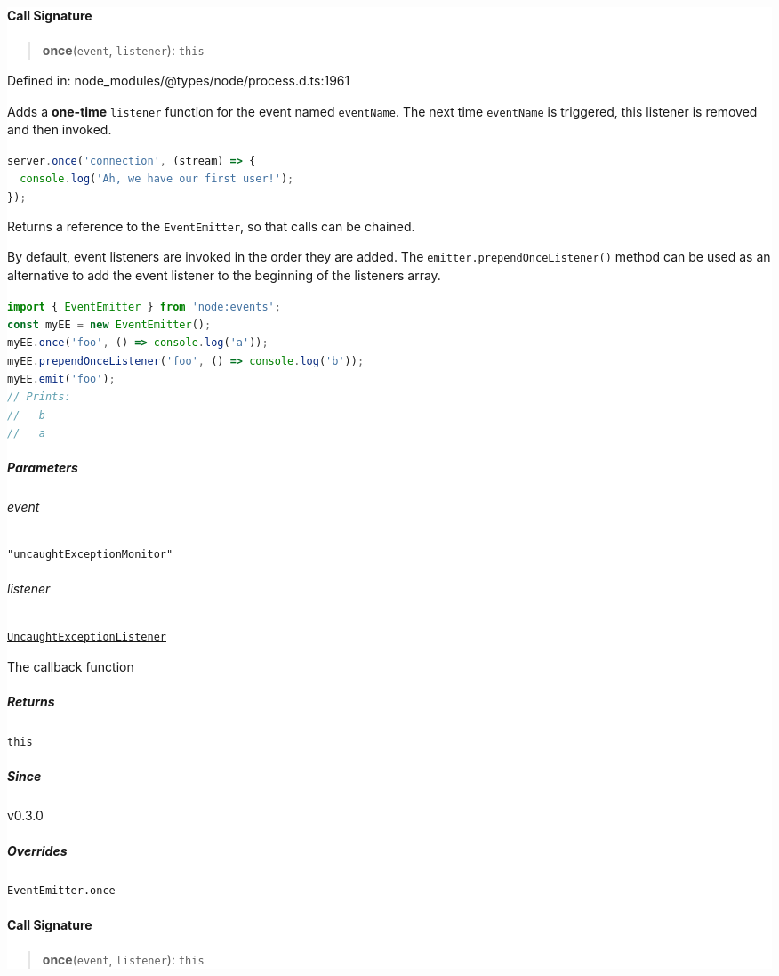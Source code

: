#### Call Signature

> **once**(`event`, `listener`): `this`

Defined in: node\_modules/@types/node/process.d.ts:1961

Adds a **one-time** `listener` function for the event named `eventName`. The
next time `eventName` is triggered, this listener is removed and then invoked.

```js
server.once('connection', (stream) => {
  console.log('Ah, we have our first user!');
});
```

Returns a reference to the `EventEmitter`, so that calls can be chained.

By default, event listeners are invoked in the order they are added. The `emitter.prependOnceListener()` method can be used as an alternative to add the
event listener to the beginning of the listeners array.

```js
import { EventEmitter } from 'node:events';
const myEE = new EventEmitter();
myEE.once('foo', () => console.log('a'));
myEE.prependOnceListener('foo', () => console.log('b'));
myEE.emit('foo');
// Prints:
//   b
//   a
```

##### Parameters

###### event

`"uncaughtExceptionMonitor"`

###### listener

[`UncaughtExceptionListener`](../type-aliases/UncaughtExceptionListener.md)

The callback function

##### Returns

`this`

##### Since

v0.3.0

##### Overrides

`EventEmitter.once`

#### Call Signature

> **once**(`event`, `listener`): `this`
